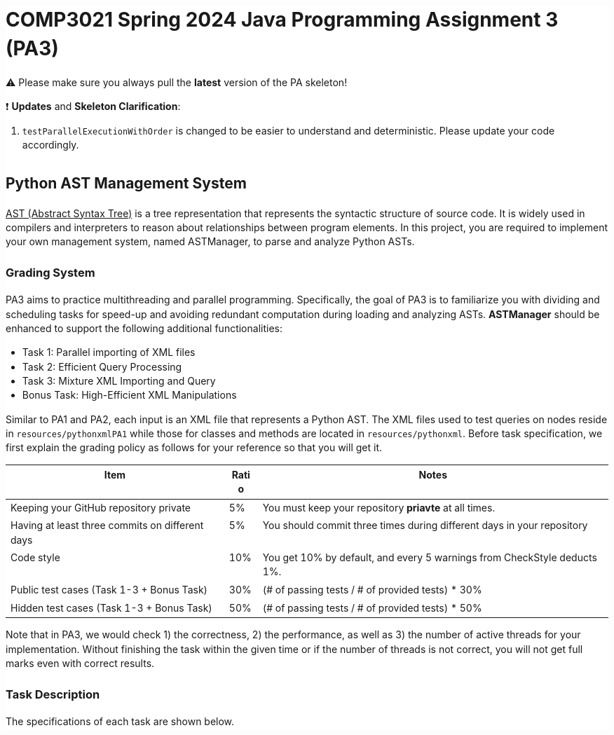 # **COMP3021 Spring 2024 Java Programming Assignment 3 (PA3)**

:warning: Please make sure you always pull the **latest** version of the PA skeleton!

:heavy_exclamation_mark: **Updates** and **Skeleton Clarification**: 

1. `testParallelExecutionWithOrder` is changed to be easier to understand and deterministic. Please update your code accordingly.

## **Python AST Management System**

[AST (Abstract Syntax Tree)](https://en.wikipedia.org/wiki/Abstract_syntax_tree) is a tree representation that represents the syntactic structure of source code. It is widely used in compilers and interpreters to reason about relationships between program elements. In this project, you are required to implement your own management system, named ASTManager, to parse and analyze Python ASTs.

### **Grading System**

PA3 aims to practice multithreading and parallel programming. Specifically, the goal of PA3 is to familiarize you with dividing and scheduling tasks for speed-up and avoiding redundant computation during loading and analyzing ASTs. **ASTManager** should be enhanced to support the following additional functionalities:

- Task 1: Parallel importing of XML files
- Task 2: Efficient Query Processing
- Task 3: Mixture XML Importing and Query
- Bonus Task: High-Efficient XML Manipulations

Similar to PA1 and PA2, each input is an XML file that represents a Python AST. The XML files used to test queries on nodes reside in `resources/pythonxmlPA1` while those for classes and methods are located in `resources/pythonxml`. Before task specification, we first explain the grading policy as follows for your reference so that you will get it.

| Item                                            | Ratio | Notes                                                        |
| ----------------------------------------------- | ----- | ------------------------------------------------------------ |
| Keeping your GitHub repository private          | 5%    | You must keep your repository **priavte** at all times.      |
| Having at least three commits on different days | 5%    | You should commit three times during different days in your repository |
| Code style                                      | 10%   | You get 10% by default, and every 5 warnings from CheckStyle deducts 1%. |
| Public test cases (Task 1-3 + Bonus Task)       | 30%   | (# of passing tests / # of provided tests) * 30%             |
| Hidden test cases (Task 1-3 + Bonus Task)       | 50%   | (# of passing tests / # of provided tests) * 50%             |

Note that in PA3, we would check 1) the correctness, 2) the performance, as well as 3) the number of active threads for your implementation. Without finishing the task within the given time or if the number of threads is not correct, you will not get full marks even with correct results.

### Task Description

The specifications of each task are shown below. 
